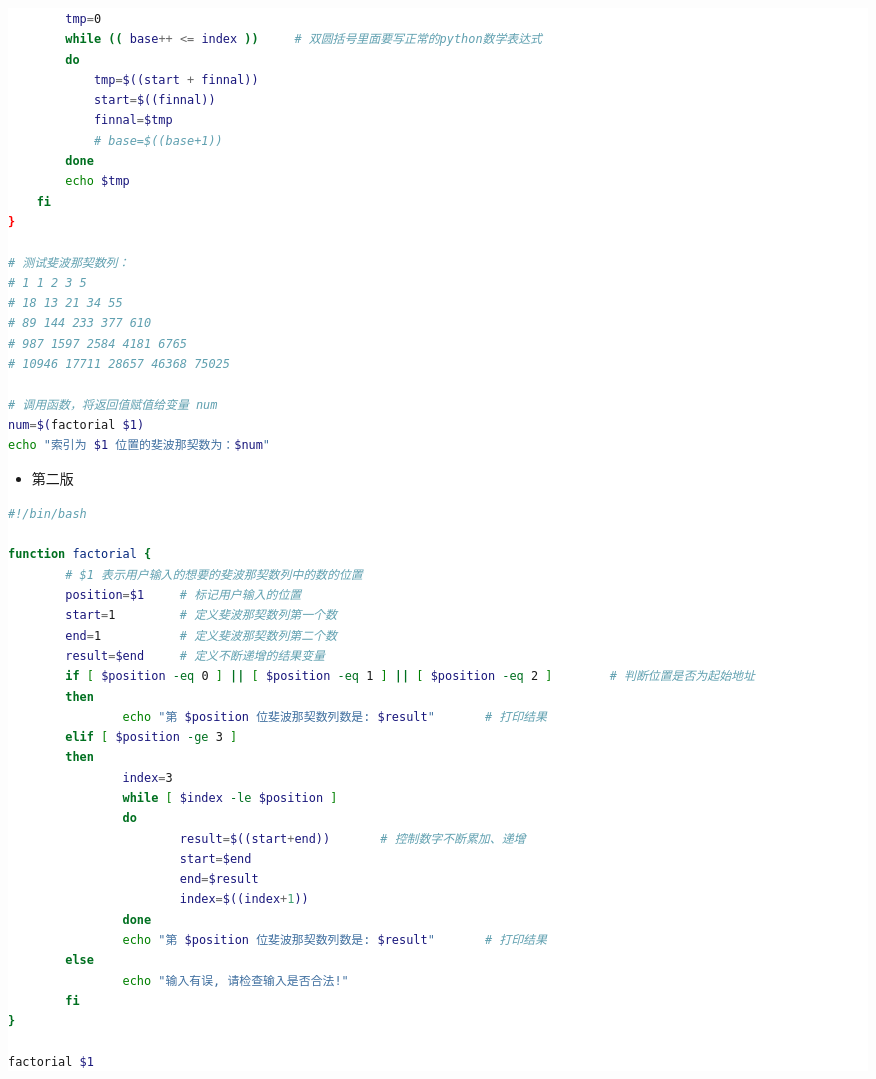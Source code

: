```bash
        tmp=0
        while (( base++ <= index ))     # 双圆括号里面要写正常的python数学表达式
        do
            tmp=$((start + finnal))
            start=$((finnal))
            finnal=$tmp
            # base=$((base+1))
        done
        echo $tmp
    fi
}

# 测试斐波那契数列：
# 1 1 2 3 5
# 18 13 21 34 55
# 89 144 233 377 610
# 987 1597 2584 4181 6765
# 10946 17711 28657 46368 75025

# 调用函数，将返回值赋值给变量 num
num=$(factorial $1)
echo "索引为 $1 位置的斐波那契数为：$num"
```

- 第二版


```bash
#!/bin/bash

function factorial {
        # $1 表示用户输入的想要的斐波那契数列中的数的位置
        position=$1		# 标记用户输入的位置
        start=1			# 定义斐波那契数列第一个数
        end=1			# 定义斐波那契数列第二个数
        result=$end		# 定义不断递增的结果变量
        if [ $position -eq 0 ] || [ $position -eq 1 ] || [ $position -eq 2 ]		# 判断位置是否为起始地址
        then
                echo "第 $position 位斐波那契数列数是: $result"		# 打印结果
        elif [ $position -ge 3 ]
        then
                index=3
                while [ $index -le $position ]
                do
                        result=$((start+end))		# 控制数字不断累加、递增
                        start=$end
                        end=$result
                        index=$((index+1))
                done
                echo "第 $position 位斐波那契数列数是: $result"		# 打印结果
        else
                echo "输入有误, 请检查输入是否合法!"
        fi
}

factorial $1
```
